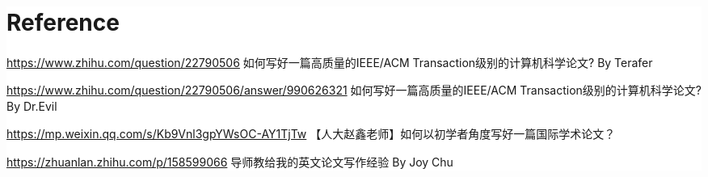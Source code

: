 # Reference

https://www.zhihu.com/question/22790506 如何写好一篇高质量的IEEE/ACM Transaction级别的计算机科学论文? By Terafer

https://www.zhihu.com/question/22790506/answer/990626321 如何写好一篇高质量的IEEE/ACM Transaction级别的计算机科学论文? By Dr.Evil

https://mp.weixin.qq.com/s/Kb9Vnl3gpYWsOC-AY1TjTw 【人大赵鑫老师】如何以初学者角度写好一篇国际学术论文？

https://zhuanlan.zhihu.com/p/158599066 导师教给我的英文论文写作经验 By Joy Chu
​
